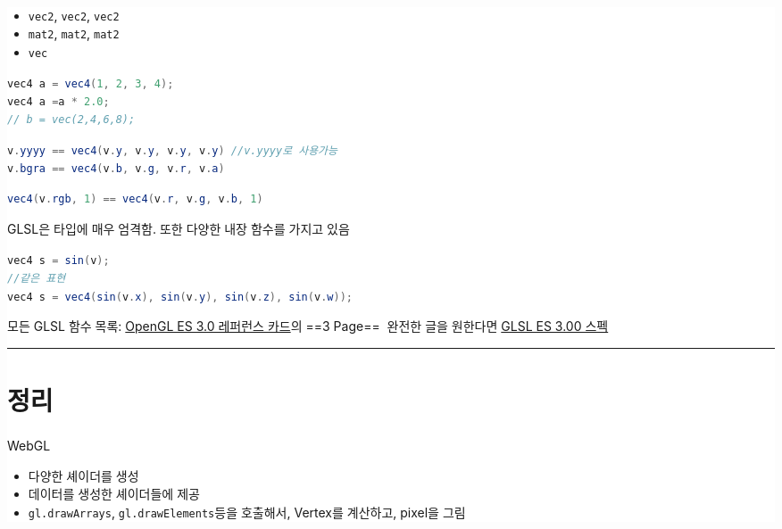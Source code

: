 - `vec2`, `vec2`, `vec2` 
- `mat2`, `mat2`, `mat2` 
- `vec`

```cs 
vec4 a = vec4(1, 2, 3, 4);
vec4 a =a * 2.0;
// b = vec(2,4,6,8);
```

```cs title:'swizzle 지원'
v.yyyy == vec4(v.y, v.y, v.y, v.y) //v.yyyy로 사용가능
v.bgra == vec4(v.b, v.g, v.r, v.a)
```

```cs
vec4(v.rgb, 1) == vec4(v.r, v.g, v.b, 1)
```

GLSL은 타입에 매우 엄격함. 또한 다양한 내장 함수를 가지고 있음

```cs 
vec4 s = sin(v);
//같은 표현
vec4 s = vec4(sin(v.x), sin(v.y), sin(v.z), sin(v.w));
```

모든 GLSL 함수 목록: [OpenGL ES 3.0 레퍼런스 카드](https://www.khronos.org/files/opengles3-quick-reference-card.pdf)의 ==3 Page== 
완전한 글을 원한다면 [GLSL ES 3.00 스펙](https://www.khronos.org/registry/gles/specs/3.0/GLSL_ES_Specification_3.00.3.pdf)


---

# 정리 

WebGL 
 - 다양한 셰이더를 생성
 - 데이터를 생성한 셰이더들에 제공
 - `gl.drawArrays`, `gl.drawElements`등을 호출해서, Vertex를 계산하고, pixel을 그림

